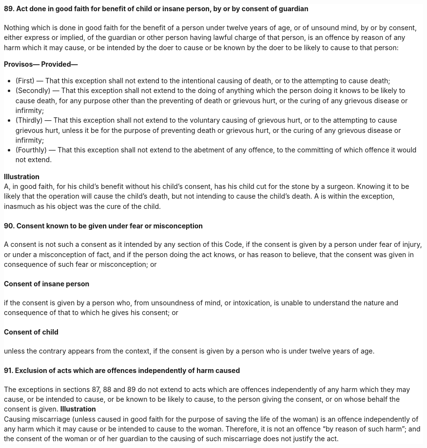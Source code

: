 #### 89. Act done in good faith for benefit of child or insane person, by or by consent of guardian

Nothing which is done in good faith for the benefit of a person under twelve years of age, or of unsound mind, by or by consent, either express or implied, of the guardian or other person having lawful charge of that person, is an offence by reason of any harm which it may cause, or be intended by the doer to cause or be known by the doer to be likely to cause to that person:

**Provisos— Provided—**

* \(First\) — That this exception shall not extend to the intentional causing of death, or to the attempting to cause death;
* \(Secondly\) — That this exception shall not extend to the doing of anything which the person doing it knows to be likely to cause death, for any purpose other than the preventing of death or grievous hurt, or the curing of any grievous disease or infirmity;
* \(Thirdly\) — That this exception shall not extend to the voluntary causing of grievous hurt, or to the attempting to cause grievous hurt, unless it be for the purpose of preventing death or griev­ous hurt, or the curing of any grievous disease or infirmity;
* \(Fourthly\) — That this exception shall not extend to the abetment of any offence, to the committing of which offence it would not extend.

**Illustration**  
A, in good faith, for his child’s benefit without his child’s consent, has his child cut for the stone by a surgeon. Knowing it to be likely that the operation will cause the child’s death, but not intending to cause the child’s death. A is within the exception, inasmuch as his object was the cure of the child.

#### 90. Consent known to be given under fear or misconception

A consent is not such a consent as it intended by any section of this Code, if the consent is given by a person under fear of injury, or under a misconception of fact, and if the person doing the act knows, or has reason to believe, that the consent was given in consequence of such fear or misconception; or

#### Consent of insane person

if the consent is given by a person who, from unsoundness of mind, or intoxication, is unable to understand the nature and consequence of that to which he gives his consent; or

#### Consent of child

unless the contrary appears from the context, if the consent is given by a person who is under twelve years of age.

#### 91. Exclusion of acts which are offences independently of harm caused

The exceptions in sections 87, 88 and 89 do not extend to acts which are offences independently of any harm which they may cause, or be intended to cause, or be known to be likely to cause, to the person giving the consent, or on whose behalf the consent is given. **Illustration**  
Causing miscarriage \(unless caused in good faith for the purpose of saving the life of the woman\) is an offence independently of any harm which it may cause or be intended to cause to the woman. Therefore, it is not an offence “by reason of such harm”; and the consent of the woman or of her guardian to the causing of such miscarriage does not justify the act.

